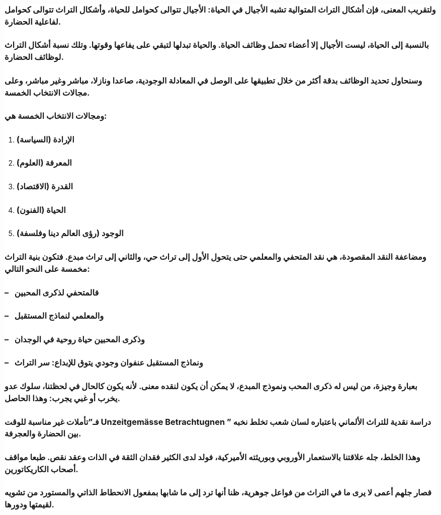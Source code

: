 ### ولتقريب المعنى، فإن أشكال التراث المتوالية تشبه الأجيال في الحياة: الأجيال تتوالى كحوامل للحياة، وأشكال التراث تتوالى كحوامل لفاعلية الحضارة.

### بالنسبة إلى الحياة، ليست الأجيال إلا أعضاء تحمل وظائف الحياة. والحياة تبدلها لتبقي على يفاعها وقوتها. وتلك نسبة أشكال التراث لوظائف الحضارة.

### وسنحاول تحديد الوظائف بدقة أكثر من خلال تطبيقها على الوصل في المعادلة الوجودية، صاعدا ونازلا، مباشر وغير مباشر، وعلى مجالات الانتخاب الخمسة.

### ومجالات الانتخاب الخمسة هي:

1. ### الإرادة (السياسة)
2. ### المعرفة (العلوم)
3. ### القدرة (الاقتصاد)
4. ### الحياة (الفنون)
5. ### الوجود (رؤى العالم دينا وفلسفة)

### ومضاعفة النقد المقصودة، هي نقد المتحفي والمعلمي حتى يتحول الأول إلى تراث حي، والثاني إلى تراث مبدع. فتكون بنية التراث مخمسة على النحو التالي:

### –   فالمتحفي لذكرى المحبين

### –   والمعلمي لنماذج المستقبل

### –   وذكرى المحبين حياة روحية في الوجدان

### –   ونماذج المستقبل عنفوان وجودي يتوق للإبداع: سر التراث

### بعبارة وجيزة، من ليس له ذكرى المحب ونموذج المبدع، لا يمكن أن يكون لنقده معنى. لأنه يكون كالحال في لحظتنا، سلوك عدو يخرب أو غبي يجرب: وهذا الحاصل.

### فـ”تأملات غير مناسبة للوقت Unzeitgemässe Betrachtugnen ” دراسة نقدية للتراث الألماني باعتباره لسان شعب تخلط نخبه بين الحضارة والعجرفة.

### وهذا الخلط، جله علاقتنا بالاستعمار الأوروبي وبوريثته الأميركية، فولد لدى الكثير فقدان الثقة في الذات وعقد نقص. طبعا مواقف أصحاب الكاريكاتورين.

### فصار جلهم أعمى لا يرى ما في التراث من فواعل جوهرية، ظنا أنها ترد إلى ما شابها بمفعول الانحطاط الذاتي والمستورد من تشويه لقيمتها ودورها.
